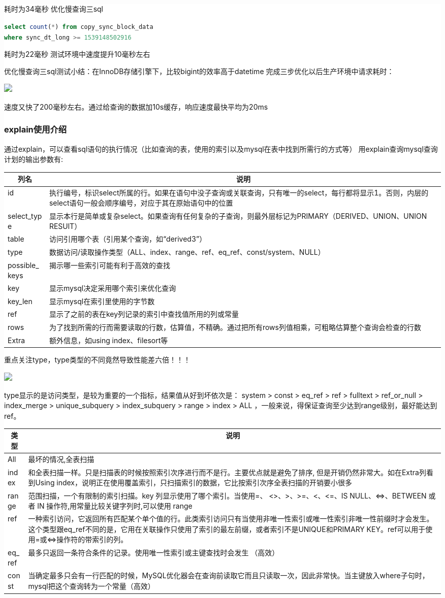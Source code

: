 耗时为34毫秒
优化慢查询三sql

```sql
select count(*) from copy_sync_block_data
where sync_dt_long >= 1539148502916
```

耗时为22毫秒
测试环境中速度提升10毫秒左右

优化慢查询三sql测试小结：在InnoDB存储引擎下，比较bigint的效率高于datetime
完成三步优化以后生产环境中请求耗时：

![][8]

速度又快了200毫秒左右。通过给查询的数据加10s缓存，响应速度最快平均为20ms
### explain使用介绍

通过explain，可以查看sql语句的执行情况（比如查询的表，使用的索引以及mysql在表中找到所需行的方式等）
用explain查询mysql查询计划的输出参数有:

| 列名 | 说明 |
| - | - |
| id | 执行编号，标识select所属的行。如果在语句中没子查询或关联查询，只有唯一的select，每行都将显示1。否则，内层的select语句一般会顺序编号，对应于其在原始语句中的位置 |
| select_type | 显示本行是简单或复杂select。如果查询有任何复杂的子查询，则最外层标记为PRIMARY（DERIVED、UNION、UNION RESUlT） |
| table | 访问引用哪个表（引用某个查询，如“derived3”） |
| type | 数据访问/读取操作类型（ALL、index、range、ref、eq_ref、const/system、NULL） |
| possible_keys | 揭示哪一些索引可能有利于高效的查找 |
| key | 显示mysql决定采用哪个索引来优化查询 |
| key_len | 显示mysql在索引里使用的字节数 |
| ref | 显示了之前的表在key列记录的索引中查找值所用的列或常量 |
| rows | 为了找到所需的行而需要读取的行数，估算值，不精确。通过把所有rows列值相乘，可粗略估算整个查询会检查的行数 |
| Extra | 额外信息，如using index、filesort等 |


重点关注type，type类型的不同竟然导致性能差六倍！！！

![][9]


type显示的是访问类型，是较为重要的一个指标，结果值从好到坏依次是：
system > const > eq_ref > ref > fulltext > ref_or_null > index_merge > unique_subquery > index_subquery > range > index > ALL ，一般来说，得保证查询至少达到range级别，最好能达到ref。

| 类型 | 说明 |
| - | - |
| All | 最坏的情况,全表扫描 |
| index | 和全表扫描一样。只是扫描表的时候按照索引次序进行而不是行。主要优点就是避免了排序, 但是开销仍然非常大。如在Extra列看到Using index，说明正在使用覆盖索引，只扫描索引的数据，它比按索引次序全表扫描的开销要小很多 |
| range | 范围扫描，一个有限制的索引扫描。key 列显示使用了哪个索引。当使用=、 <>、>、>=、<、<=、IS NULL、<=>、BETWEEN 或者 IN 操作符,用常量比较关键字列时,可以使用 range |
| ref | 一种索引访问，它返回所有匹配某个单个值的行。此类索引访问只有当使用非唯一性索引或唯一性索引非唯一性前缀时才会发生。这个类型跟eq_ref不同的是，它用在关联操作只使用了索引的最左前缀，或者索引不是UNIQUE和PRIMARY KEY。ref可以用于使用=或<=>操作符的带索引的列。 |
| eq_ref | 最多只返回一条符合条件的记录。使用唯一性索引或主键查找时会发生 （高效） |
| const | 当确定最多只会有一行匹配的时候，MySQL优化器会在查询前读取它而且只读取一次，因此非常快。当主键放入where子句时，mysql把这个查询转为一个常量（高效） |

[0]: ./img/1669580df9ceffae.png
[1]: ./img/1669580dfa29e557.png
[2]: ./img/1669580dfb42cebf.png
[3]: ./img/1669580df9d0a05b.png
[4]: ./img/1669580dfc23d3d0.png
[5]: ./img/1669580dfc438d72.png
[6]: ./img/1669580e2a97ad41.png
[7]: ./img/1669580e3d471650.png
[8]: ./img/1669580e536405f3.png
[9]: ./img/1669580e53c44832.gif
[10]: ./img/1669580e55b8dff9.png
[11]: ./img/1669580e6b7ca20e.png
[12]: ./img/1669580e790da90f.png
[13]: ./img/1669580e7d2b79ae.png
[14]: ./img/1669580e7f5103e4.png
[15]: ./img/1669580eed3694ab.png